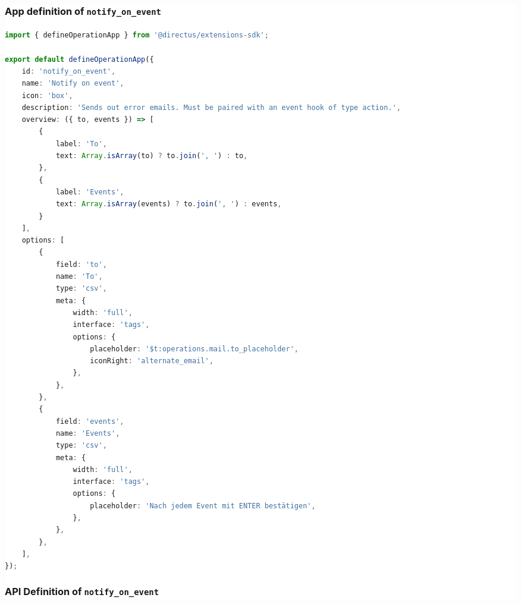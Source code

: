 ### App definition of `notify_on_event`

```ts
import { defineOperationApp } from '@directus/extensions-sdk';

export default defineOperationApp({
	id: 'notify_on_event',
	name: 'Notify on event',
	icon: 'box',
	description: 'Sends out error emails. Must be paired with an event hook of type action.',
	overview: ({ to, events }) => [
		{
			label: 'To',
			text: Array.isArray(to) ? to.join(', ') : to,
		},
		{
			label: 'Events',
			text: Array.isArray(events) ? to.join(', ') : events,
		}
	],
	options: [
		{
			field: 'to',
			name: 'To',
			type: 'csv',
			meta: {
				width: 'full',
				interface: 'tags',
				options: {
					placeholder: '$t:operations.mail.to_placeholder',
					iconRight: 'alternate_email',
				},
			},
		},
		{
			field: 'events',
			name: 'Events',
			type: 'csv',
			meta: {
				width: 'full',
				interface: 'tags',
				options: {
					placeholder: 'Nach jedem Event mit ENTER bestätigen',
				},
			},
		},
	],
});
```

### API Definition of `notify_on_event`
